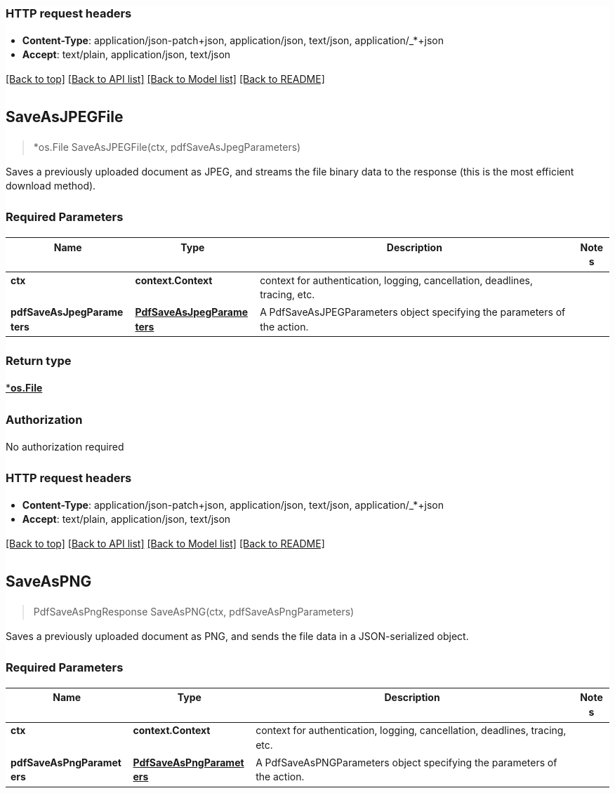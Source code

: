 ### HTTP request headers

- **Content-Type**: application/json-patch+json, application/json, text/json, application/_*+json
- **Accept**: text/plain, application/json, text/json

[[Back to top]](#) [[Back to API list]](../README.md#documentation-for-api-endpoints)
[[Back to Model list]](../README.md#documentation-for-models)
[[Back to README]](../README.md)


## SaveAsJPEGFile

> *os.File SaveAsJPEGFile(ctx, pdfSaveAsJpegParameters)

Saves a previously uploaded document as JPEG, and streams the file binary data to the response (this is the most efficient download method).

### Required Parameters


Name | Type | Description  | Notes
------------- | ------------- | ------------- | -------------
**ctx** | **context.Context** | context for authentication, logging, cancellation, deadlines, tracing, etc.
**pdfSaveAsJpegParameters** | [**PdfSaveAsJpegParameters**](PdfSaveAsJpegParameters.md)| A PdfSaveAsJPEGParameters object specifying the parameters of the action. | 

### Return type

[***os.File**](*os.File.md)

### Authorization

No authorization required

### HTTP request headers

- **Content-Type**: application/json-patch+json, application/json, text/json, application/_*+json
- **Accept**: text/plain, application/json, text/json

[[Back to top]](#) [[Back to API list]](../README.md#documentation-for-api-endpoints)
[[Back to Model list]](../README.md#documentation-for-models)
[[Back to README]](../README.md)


## SaveAsPNG

> PdfSaveAsPngResponse SaveAsPNG(ctx, pdfSaveAsPngParameters)

Saves a previously uploaded document as PNG, and sends the file data in a JSON-serialized object.

### Required Parameters


Name | Type | Description  | Notes
------------- | ------------- | ------------- | -------------
**ctx** | **context.Context** | context for authentication, logging, cancellation, deadlines, tracing, etc.
**pdfSaveAsPngParameters** | [**PdfSaveAsPngParameters**](PdfSaveAsPngParameters.md)| A PdfSaveAsPNGParameters object specifying the parameters of the action. | 
